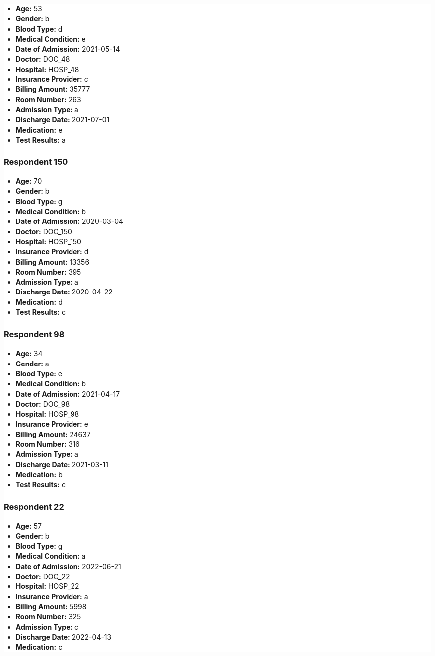 - **Age:** 53
- **Gender:** b
- **Blood Type:** d
- **Medical Condition:** e
- **Date of Admission:** 2021-05-14
- **Doctor:** DOC_48
- **Hospital:** HOSP_48
- **Insurance Provider:** c
- **Billing Amount:** 35777
- **Room Number:** 263
- **Admission Type:** a
- **Discharge Date:** 2021-07-01
- **Medication:** e
- **Test Results:** a

### Respondent 150

- **Age:** 70
- **Gender:** b
- **Blood Type:** g
- **Medical Condition:** b
- **Date of Admission:** 2020-03-04
- **Doctor:** DOC_150
- **Hospital:** HOSP_150
- **Insurance Provider:** d
- **Billing Amount:** 13356
- **Room Number:** 395
- **Admission Type:** a
- **Discharge Date:** 2020-04-22
- **Medication:** d
- **Test Results:** c

### Respondent 98

- **Age:** 34
- **Gender:** a
- **Blood Type:** e
- **Medical Condition:** b
- **Date of Admission:** 2021-04-17
- **Doctor:** DOC_98
- **Hospital:** HOSP_98
- **Insurance Provider:** e
- **Billing Amount:** 24637
- **Room Number:** 316
- **Admission Type:** a
- **Discharge Date:** 2021-03-11
- **Medication:** b
- **Test Results:** c

### Respondent 22

- **Age:** 57
- **Gender:** b
- **Blood Type:** g
- **Medical Condition:** a
- **Date of Admission:** 2022-06-21
- **Doctor:** DOC_22
- **Hospital:** HOSP_22
- **Insurance Provider:** a
- **Billing Amount:** 5998
- **Room Number:** 325
- **Admission Type:** c
- **Discharge Date:** 2022-04-13
- **Medication:** c